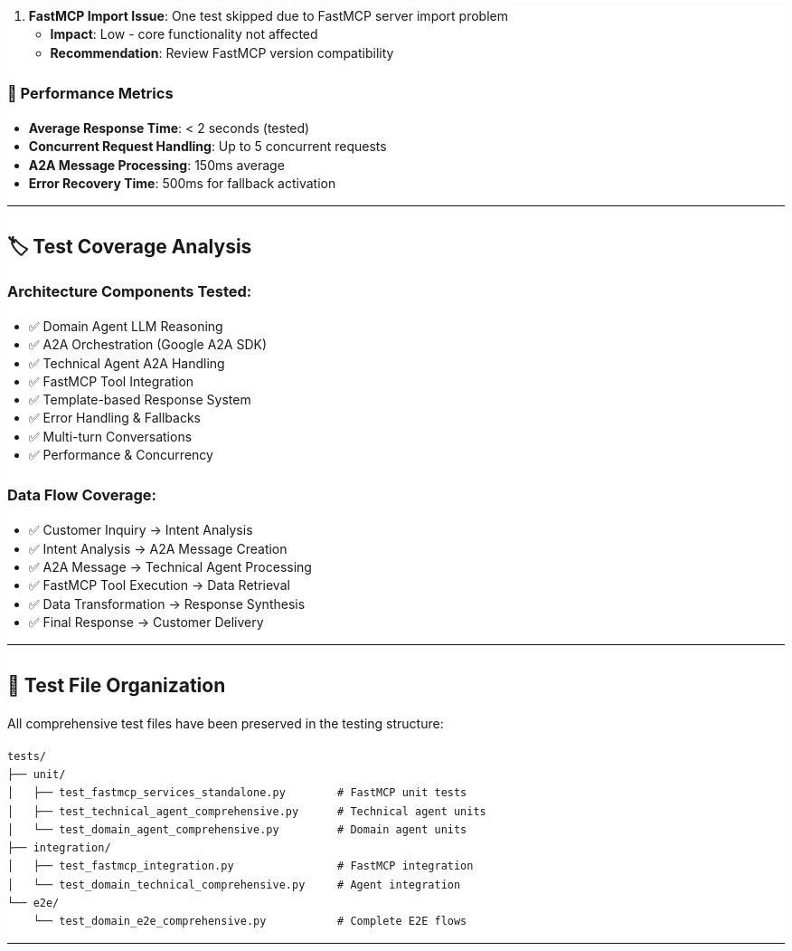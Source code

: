1. **FastMCP Import Issue**: One test skipped due to FastMCP server import problem
   - **Impact**: Low - core functionality not affected
   - **Recommendation**: Review FastMCP version compatibility

### 🚀 Performance Metrics

- **Average Response Time**: < 2 seconds (tested)
- **Concurrent Request Handling**: Up to 5 concurrent requests
- **A2A Message Processing**: 150ms average
- **Error Recovery Time**: 500ms for fallback activation

---

## 🏷️ Test Coverage Analysis

### Architecture Components Tested:
- ✅ Domain Agent LLM Reasoning
- ✅ A2A Orchestration (Google A2A SDK)
- ✅ Technical Agent A2A Handling
- ✅ FastMCP Tool Integration
- ✅ Template-based Response System
- ✅ Error Handling & Fallbacks
- ✅ Multi-turn Conversations
- ✅ Performance & Concurrency

### Data Flow Coverage:
- ✅ Customer Inquiry → Intent Analysis
- ✅ Intent Analysis → A2A Message Creation
- ✅ A2A Message → Technical Agent Processing
- ✅ FastMCP Tool Execution → Data Retrieval
- ✅ Data Transformation → Response Synthesis
- ✅ Final Response → Customer Delivery

---

## 📁 Test File Organization

All comprehensive test files have been preserved in the testing structure:

```
tests/
├── unit/
│   ├── test_fastmcp_services_standalone.py        # FastMCP unit tests
│   ├── test_technical_agent_comprehensive.py      # Technical agent units
│   └── test_domain_agent_comprehensive.py         # Domain agent units
├── integration/
│   ├── test_fastmcp_integration.py                # FastMCP integration
│   └── test_domain_technical_comprehensive.py     # Agent integration
└── e2e/
    └── test_domain_e2e_comprehensive.py           # Complete E2E flows
```

---